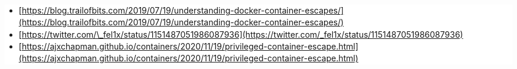 * [https://blog.trailofbits.com/2019/07/19/understanding-docker-container-escapes/](https://blog.trailofbits.com/2019/07/19/understanding-docker-container-escapes/)
* [https://twitter.com/\_fel1x/status/1151487051986087936](https://twitter.com/_fel1x/status/1151487051986087936)
* [https://ajxchapman.github.io/containers/2020/11/19/privileged-container-escape.html](https://ajxchapman.github.io/containers/2020/11/19/privileged-container-escape.html)

